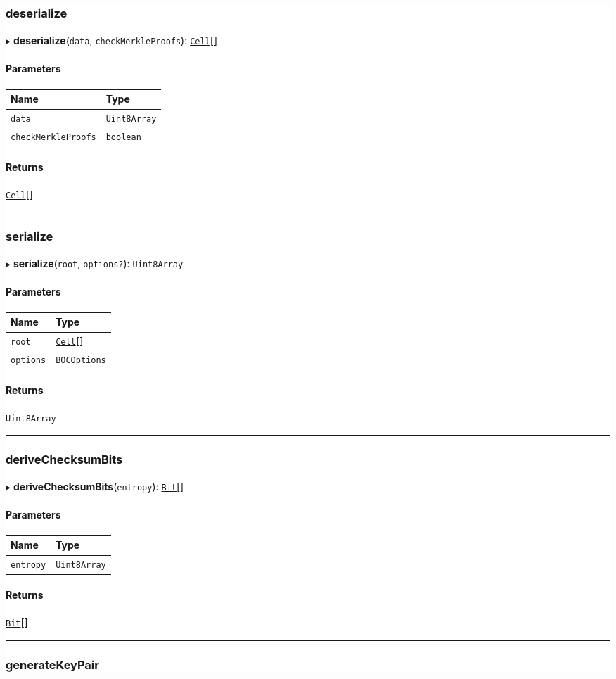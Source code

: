 ### deserialize

▸ **deserialize**(`data`, `checkMerkleProofs`): [`Cell`](classes/Cell.md)[]

#### Parameters

| Name | Type |
| :------ | :------ |
| `data` | `Uint8Array` |
| `checkMerkleProofs` | `boolean` |

#### Returns

[`Cell`](classes/Cell.md)[]

___

### serialize

▸ **serialize**(`root`, `options?`): `Uint8Array`

#### Parameters

| Name | Type |
| :------ | :------ |
| `root` | [`Cell`](classes/Cell.md)[] |
| `options` | [`BOCOptions`](interfaces/BOCOptions.md) |

#### Returns

`Uint8Array`

___

### deriveChecksumBits

▸ **deriveChecksumBits**(`entropy`): [`Bit`](README.md#bit)[]

#### Parameters

| Name | Type |
| :------ | :------ |
| `entropy` | `Uint8Array` |

#### Returns

[`Bit`](README.md#bit)[]

___

### generateKeyPair
